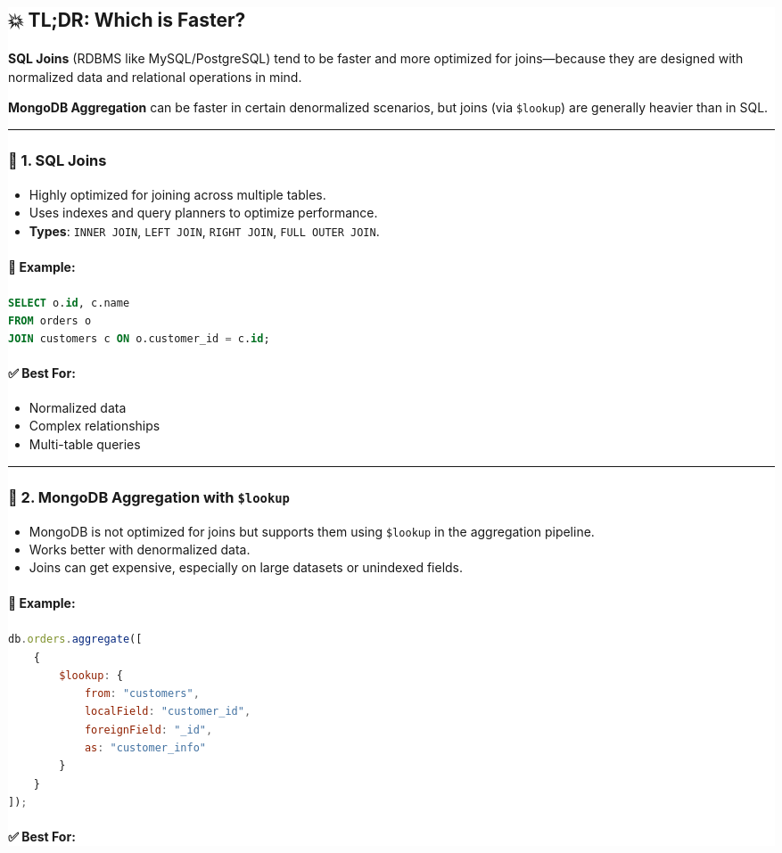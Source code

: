 ## 💥 TL;DR: Which is Faster?

**SQL Joins** (RDBMS like MySQL/PostgreSQL) tend to be faster and more optimized for joins—because they are designed with normalized data and relational operations in mind.

**MongoDB Aggregation** can be faster in certain denormalized scenarios, but joins (via `$lookup`) are generally heavier than in SQL.

---

### 🧩 1. SQL Joins

- Highly optimized for joining across multiple tables.
- Uses indexes and query planners to optimize performance.
- **Types**: `INNER JOIN`, `LEFT JOIN`, `RIGHT JOIN`, `FULL OUTER JOIN`.

#### 📌 Example:

```sql
SELECT o.id, c.name
FROM orders o
JOIN customers c ON o.customer_id = c.id;
```

#### ✅ Best For:

- Normalized data
- Complex relationships
- Multi-table queries

---

### 🔄 2. MongoDB Aggregation with `$lookup`

- MongoDB is not optimized for joins but supports them using `$lookup` in the aggregation pipeline.
- Works better with denormalized data.
- Joins can get expensive, especially on large datasets or unindexed fields.

#### 📌 Example:

```javascript
db.orders.aggregate([
    {
        $lookup: {
            from: "customers",
            localField: "customer_id",
            foreignField: "_id",
            as: "customer_info"
        }
    }
]);
```

#### ✅ Best For:
